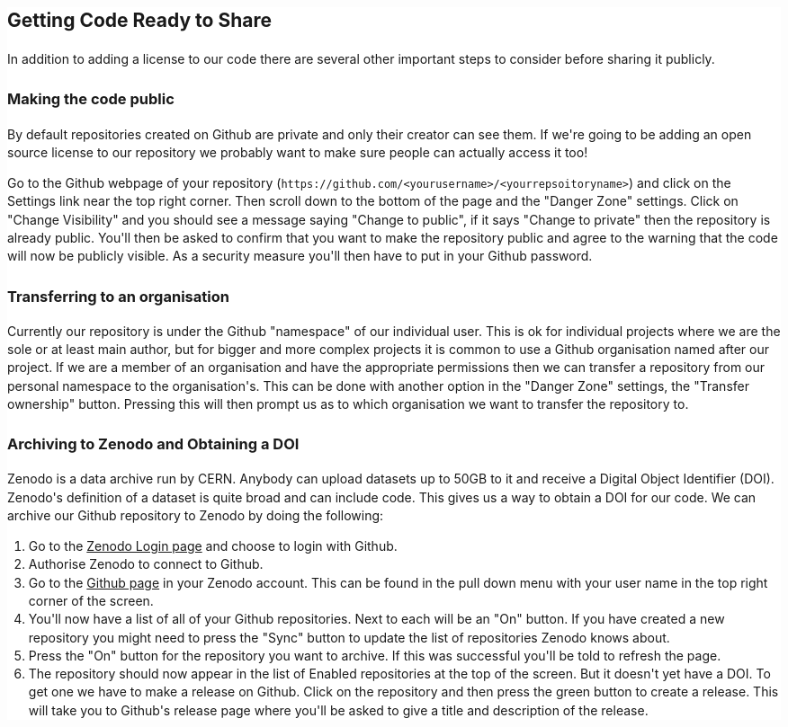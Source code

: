 ## Getting Code Ready to Share

In addition to adding a license to our code there are several other important steps to consider before sharing it publicly.

### Making the code public

By default repositories created on Github are private and only their creator can see them. 
If we're going to be adding an open source license to our repository we probably want to make sure people can actually 
access it too! 

Go to the Github webpage of your repository (`https://github.com/<yourusername>/<yourrepsoitoryname>`) and click on 
the Settings link near the top right corner. 
Then scroll down to the bottom of the page and the "Danger Zone" settings. Click on "Change Visibility" and you 
should see a message saying "Change to public",
if it says "Change to private" then the repository is already public. You'll then be asked to confirm that you want 
to make the repository public and agree 
to the warning that the code will now be publicly visible. As a security measure you'll then have to put in your 
Github password.

### Transferring to an organisation

Currently our repository is under the Github "namespace" of our individual user. This is ok for individual projects 
where we are the sole or at least main author,
but for bigger and more complex projects it is common to use a Github organisation named after our project. 
If we are a member of an organisation and have the appropriate
permissions then we can transfer a repository from our personal namespace to the organisation's. 
This can be done with another option in the "Danger Zone" settings, the
"Transfer ownership" button. Pressing this will then prompt us as to which organisation we want to transfer 
the repository to. 

### Archiving to Zenodo and Obtaining a DOI

Zenodo is a data archive run by CERN. Anybody can upload datasets up to 50GB to it and receive a 
Digital Object Identifier (DOI). 
Zenodo's definition of a dataset is quite broad and can include code. 
This gives us a way to obtain a DOI for our code. We can archive our Github repository to Zenodo by doing the following:

 1. Go to the [Zenodo Login page](https://zenodo.org/login) and choose to login with Github.
 2. Authorise Zenodo to connect to Github. 
 3. Go to the [Github page](https://zenodo.org/account/settings/github/) in your Zenodo account. 
This can be found in the pull down menu with your user name in the top right corner of the screen.
 4. You'll now have a list of all of your Github repositories. Next to each will be an "On" button. 
If you have created a new repository you might need to press the "Sync" button to update the list of repositories 
Zenodo knows about.
 5. Press the "On" button for the repository you want to archive. If this was successful you'll be told to refresh the page.
 6. The repository should now appear in the list of Enabled repositories at the top of the screen.
But it doesn't yet have a DOI. To get one we have to make a release on Github. Click on the repository and 
then press the green button to create a release. 
This will take you to Github's release page where you'll be asked to give a title and description of the release. 